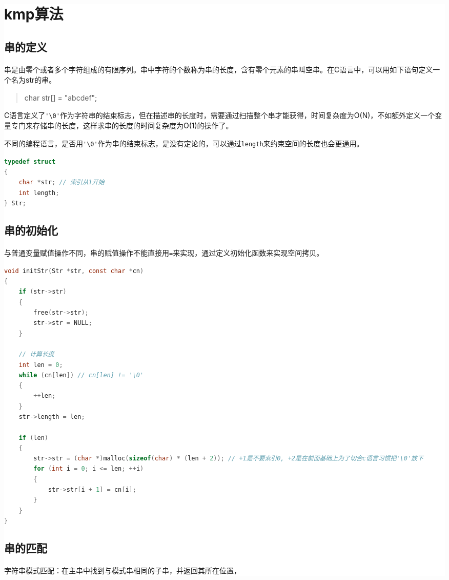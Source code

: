 # kmp算法
## 串的定义
串是由零个或者多个字符组成的有限序列。串中字符的个数称为串的长度，含有零个元素的串叫空串。在C语言中，可以用如下语句定义一个名为str的串。

> char str[] = "abcdef";

C语言定义了`'\0'`作为字符串的结束标志，但在描述串的长度时，需要通过扫描整个串才能获得，时间复杂度为O(N)，不如额外定义一个变量专门来存储串的长度，这样求串的长度的时间复杂度为O(1)的操作了。

不同的编程语言，是否用`'\0'`作为串的结束标志，是没有定论的，可以通过`length`来约束空间的长度也会更通用。

```C
typedef struct
{
    char *str; // 索引从1开始
    int length;
} Str;
```

## 串的初始化
与普通变量赋值操作不同，串的赋值操作不能直接用`=`来实现，通过定义初始化函数来实现空间拷贝。

```C
void initStr(Str *str, const char *cn)
{
    if (str->str)
    {
        free(str->str);
        str->str = NULL;
    }

    // 计算长度
    int len = 0;
    while (cn[len]) // cn[len] != '\0'
    {
        ++len;
    }
    str->length = len;

    if (len)
    {
        str->str = (char *)malloc(sizeof(char) * (len + 2)); // +1是不要索引0, +2是在前面基础上为了切合c语言习惯把'\0'放下
        for (int i = 0; i <= len; ++i)
        {
            str->str[i + 1] = cn[i];
        }
    }
}
```

## 串的匹配
字符串模式匹配：在主串中找到与模式串相同的子串，并返回其所在位置，
